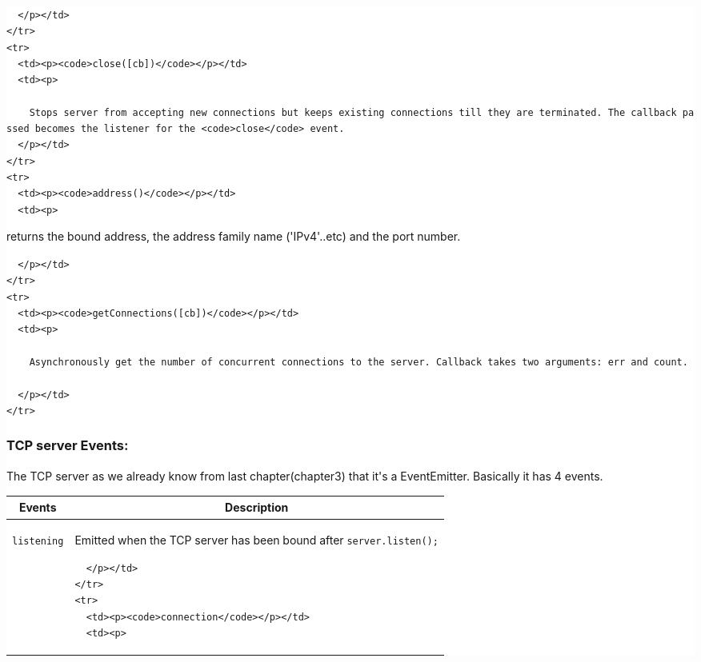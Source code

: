       </p></td>
    </tr>
    <tr>
      <td><p><code>close([cb])</code></p></td>
      <td><p>

        Stops server from accepting new connections but keeps existing connections till they are terminated. The callback passed becomes the listener for the <code>close</code> event.
      </p></td>
    </tr>
    <tr>
      <td><p><code>address()</code></p></td>
      <td><p>
returns the bound address, the address family name ('IPv4'..etc) and the port number.

      </p></td>
    </tr>
    <tr>
      <td><p><code>getConnections([cb])</code></p></td>
      <td><p>

        Asynchronously get the number of concurrent connections to the server. Callback takes two arguments: err and count.

      </p></td>
    </tr>
  </tbody>
</table>
</div>


### TCP server Events:

The TCP server as we already know from last chapter(chapter3) that it's a EventEmitter. Basically it has 4 events.

<div class="mobile-side-scroller">
<table>
  <thead>
    <tr>
      <th>Events</th>
      <th>Description</th>
    </tr>
  </thead>
  <tbody>
    <tr>
      <td><p><code>listening</code></p></td>
      <td><p>

Emitted when the TCP server has been bound after <code>server.listen();</code>

      </p></td>
    </tr>
    <tr>
      <td><p><code>connection</code></p></td>
      <td><p>
